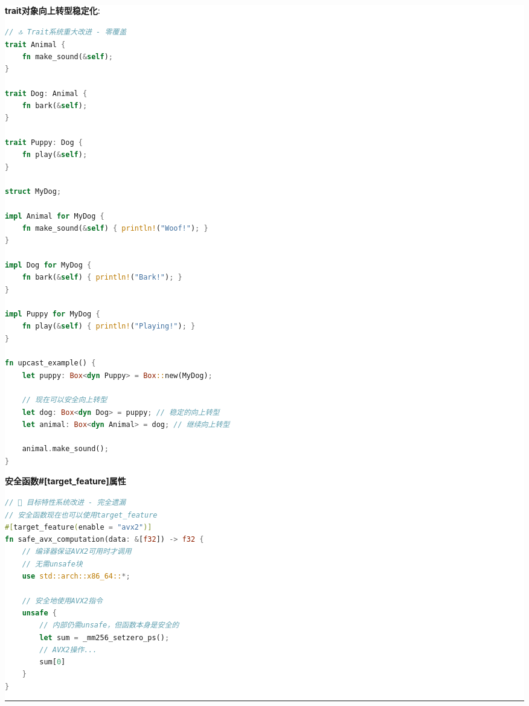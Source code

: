 **trait对象向上转型稳定化**:

```rust
// 🔝 Trait系统重大改进 - 零覆盖
trait Animal {
    fn make_sound(&self);
}

trait Dog: Animal {
    fn bark(&self);
}

trait Puppy: Dog {
    fn play(&self);
}

struct MyDog;

impl Animal for MyDog {
    fn make_sound(&self) { println!("Woof!"); }
}

impl Dog for MyDog {
    fn bark(&self) { println!("Bark!"); }
}

impl Puppy for MyDog {
    fn play(&self) { println!("Playing!"); }
}

fn upcast_example() {
    let puppy: Box<dyn Puppy> = Box::new(MyDog);
    
    // 现在可以安全向上转型
    let dog: Box<dyn Dog> = puppy; // 稳定的向上转型
    let animal: Box<dyn Animal> = dog; // 继续向上转型
    
    animal.make_sound();
}
```

**安全函数#[target_feature]属性**

```rust
// 🎯 目标特性系统改进 - 完全遗漏
// 安全函数现在也可以使用target_feature
#[target_feature(enable = "avx2")]
fn safe_avx_computation(data: &[f32]) -> f32 {
    // 编译器保证AVX2可用时才调用
    // 无需unsafe块
    use std::arch::x86_64::*;
    
    // 安全地使用AVX2指令
    unsafe {
        // 内部仍需unsafe，但函数本身是安全的
        let sum = _mm256_setzero_ps();
        // AVX2操作...
        sum[0]
    }
}
```

---